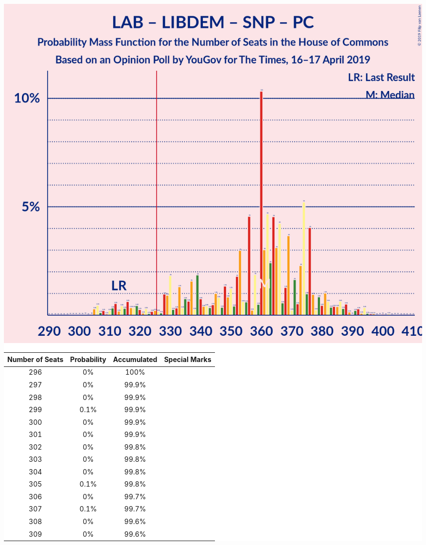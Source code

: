 ![Graph with seats probability mass function not yet produced](2019-04-17-YouGov-coalitions-seats-pmf-lab–libdem–snp–pc.png "Seats Probability Mass Function")

| Number of Seats | Probability | Accumulated | Special Marks |
|:---------------:|:-----------:|:-----------:|:-------------:|
| 296 | 0% | 100% |  |
| 297 | 0% | 99.9% |  |
| 298 | 0% | 99.9% |  |
| 299 | 0.1% | 99.9% |  |
| 300 | 0% | 99.9% |  |
| 301 | 0% | 99.9% |  |
| 302 | 0% | 99.8% |  |
| 303 | 0% | 99.8% |  |
| 304 | 0% | 99.8% |  |
| 305 | 0.1% | 99.8% |  |
| 306 | 0% | 99.7% |  |
| 307 | 0.1% | 99.7% |  |
| 308 | 0% | 99.6% |  |
| 309 | 0% | 99.6% |  |